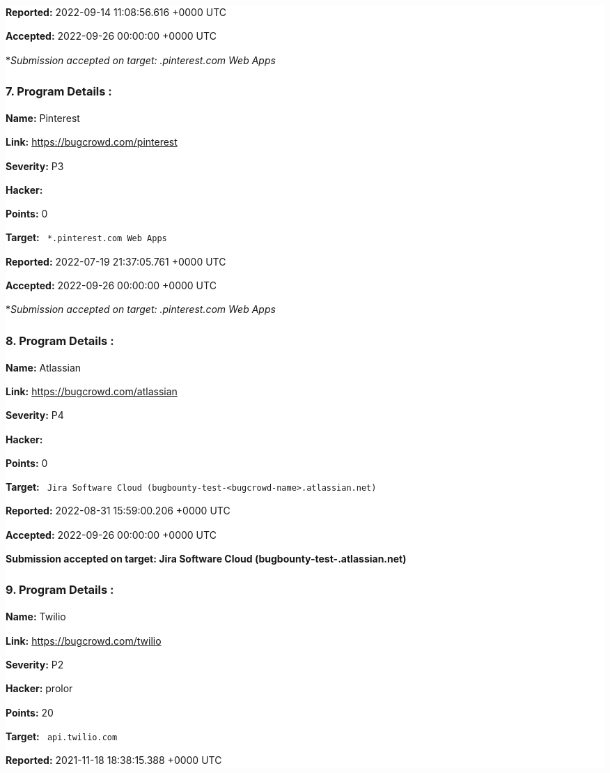  **Reported:** 2022-09-14 11:08:56.616 +0000 UTC 

 **Accepted:** 2022-09-26 00:00:00 +0000 UTC 

 **Submission accepted on target: *.pinterest.com Web Apps** 

### 7. Program Details : 

**Name:** Pinterest 

 **Link:** <https://bugcrowd.com/pinterest> 

 **Severity:** P3 

 **Hacker:**  

 **Points:** 0 

 **Target:** ` *.pinterest.com Web Apps` 

 **Reported:** 2022-07-19 21:37:05.761 +0000 UTC 

 **Accepted:** 2022-09-26 00:00:00 +0000 UTC 

 **Submission accepted on target: *.pinterest.com Web Apps** 

### 8. Program Details : 

**Name:** Atlassian 

 **Link:** <https://bugcrowd.com/atlassian> 

 **Severity:** P4 

 **Hacker:**  

 **Points:** 0 

 **Target:** ` Jira Software Cloud (bugbounty-test-<bugcrowd-name>.atlassian.net)` 

 **Reported:** 2022-08-31 15:59:00.206 +0000 UTC 

 **Accepted:** 2022-09-26 00:00:00 +0000 UTC 

 **Submission accepted on target: Jira Software Cloud (bugbounty-test-<bugcrowd-name>.atlassian.net)** 

### 9. Program Details : 

**Name:** Twilio 

 **Link:** <https://bugcrowd.com/twilio> 

 **Severity:** P2 

 **Hacker:** prolor 

 **Points:** 20 

 **Target:** ` api.twilio.com` 

 **Reported:** 2021-11-18 18:38:15.388 +0000 UTC 
